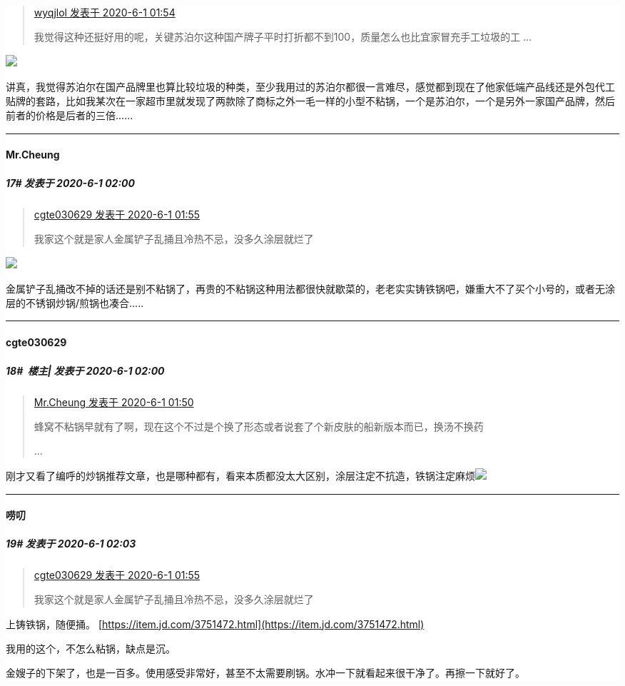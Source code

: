 
<blockquote><a href="httphttps://bbs.saraba1st.com/2b/forum.php?mod=redirect&amp;goto=findpost&amp;pid=47632354&amp;ptid=1938889" target="_blank">wyqjlol 发表于 2020-6-1 01:54</a>

我觉得这种还挺好用的呢，关键苏泊尔这种国产牌子平时打折都不到100，质量怎么也比宜家冒充手工垃圾的工 ...</blockquote>
<img src="https://static.saraba1st.com/image/smiley/face2017/001.png" referrerpolicy="no-referrer">

讲真，我觉得苏泊尔在国产品牌里也算比较垃圾的种类，至少我用过的苏泊尔都很一言难尽，感觉都到现在了他家低端产品线还是外包代工贴牌的套路，比如我某次在一家超市里就发现了两款除了商标之外一毛一样的小型不粘锅，一个是苏泊尔，一个是另外一家国产品牌，然后前者的价格是后者的三倍......


-----

####  Mr.Cheung  
##### 17#       发表于 2020-6-1 02:00


<blockquote><a href="httphttps://bbs.saraba1st.com/2b/forum.php?mod=redirect&amp;goto=findpost&amp;pid=47632359&amp;ptid=1938889" target="_blank">cgte030629 发表于 2020-6-1 01:55</a>

我家这个就是家人金属铲子乱捅且冷热不忌，没多久涂层就烂了</blockquote>
<img src="https://static.saraba1st.com/image/smiley/face2017/005.png" referrerpolicy="no-referrer">

金属铲子乱捅改不掉的话还是别不粘锅了，再贵的不粘锅这种用法都很快就歇菜的，老老实实铸铁锅吧，嫌重大不了买个小号的，或者无涂层的不锈钢炒锅/煎锅也凑合.....


-----

####  cgte030629  
##### 18#         楼主| 发表于 2020-6-1 02:00


<blockquote><a href="httphttps://bbs.saraba1st.com/2b/forum.php?mod=redirect&amp;goto=findpost&amp;pid=47632334&amp;ptid=1938889" target="_blank">Mr.Cheung 发表于 2020-6-1 01:50</a>

蜂窝不粘锅早就有了啊，现在这个不过是个换了形态或者说套了个新皮肤的船新版本而已，换汤不换药


 ...</blockquote>
刚才又看了编呼的炒锅推荐文章，也是哪种都有，看来本质都没太大区别，涂层注定不抗造，铁锅注定麻烦<img src="https://static.saraba1st.com/image/smiley/face2017/117.png" referrerpolicy="no-referrer">


-----

####  唠叨  
##### 19#       发表于 2020-6-1 02:03


<blockquote><a href="httphttps://bbs.saraba1st.com/2b/forum.php?mod=redirect&amp;goto=findpost&amp;pid=47632359&amp;ptid=1938889" target="_blank">cgte030629 发表于 2020-6-1 01:55</a>

我家这个就是家人金属铲子乱捅且冷热不忌，没多久涂层就烂了</blockquote>
上铸铁锅，随便捅。
[https://item.jd.com/3751472.html](https://item.jd.com/3751472.html)

我用的这个，不怎么粘锅，缺点是沉。


金嫂子的下架了，也是一百多。使用感受非常好，甚至不太需要刷锅。水冲一下就看起来很干净了。再擦一下就好了。
